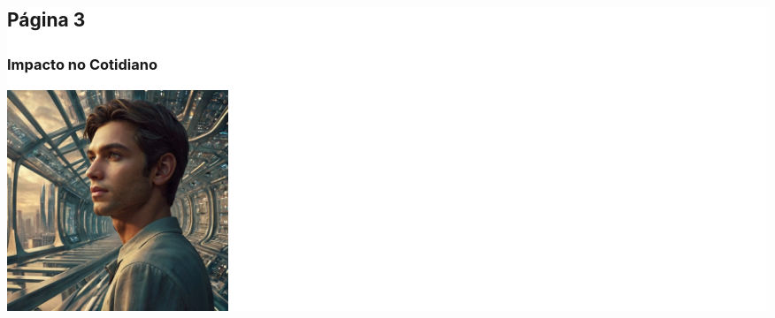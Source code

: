 ## **Página 3**

### **Impacto no Cotidiano**

<img top ="right" alt="Developer vector created by storyset - " height="250" align="middle" src="Default_um_humanoide_em_um_passeio_pelo_futuro_0.jpg">
<p align="justify">
